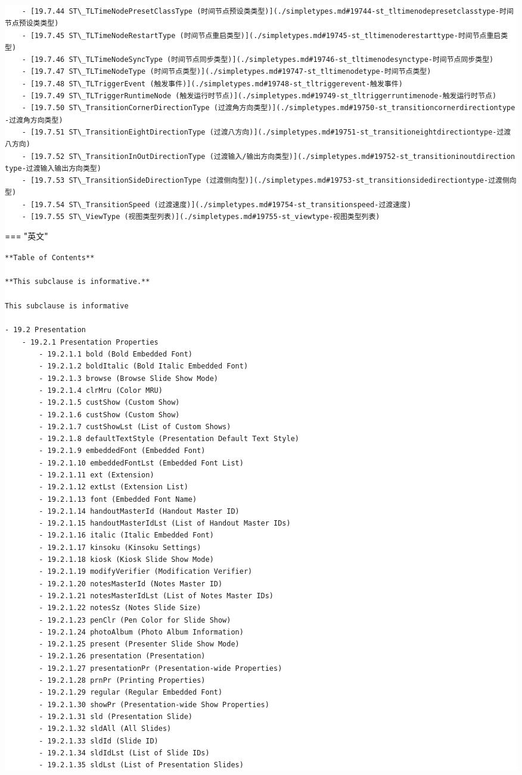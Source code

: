         - [19.7.44 ST\_TLTimeNodePresetClassType (时间节点预设类类型)](./simpletypes.md#19744-st_tltimenodepresetclasstype-时间节点预设类类型)
        - [19.7.45 ST\_TLTimeNodeRestartType (时间节点重启类型)](./simpletypes.md#19745-st_tltimenoderestarttype-时间节点重启类型)
        - [19.7.46 ST\_TLTimeNodeSyncType (时间节点同步类型)](./simpletypes.md#19746-st_tltimenodesynctype-时间节点同步类型)
        - [19.7.47 ST\_TLTimeNodeType (时间节点类型)](./simpletypes.md#19747-st_tltimenodetype-时间节点类型)
        - [19.7.48 ST\_TLTriggerEvent (触发事件)](./simpletypes.md#19748-st_tltriggerevent-触发事件)
        - [19.7.49 ST\_TLTriggerRuntimeNode (触发运行时节点)](./simpletypes.md#19749-st_tltriggerruntimenode-触发运行时节点)
        - [19.7.50 ST\_TransitionCornerDirectionType (过渡角方向类型)](./simpletypes.md#19750-st_transitioncornerdirectiontype-过渡角方向类型)
        - [19.7.51 ST\_TransitionEightDirectionType (过渡八方向)](./simpletypes.md#19751-st_transitioneightdirectiontype-过渡八方向)
        - [19.7.52 ST\_TransitionInOutDirectionType (过渡输入/输出方向类型)](./simpletypes.md#19752-st_transitioninoutdirectiontype-过渡输入输出方向类型)
        - [19.7.53 ST\_TransitionSideDirectionType (过渡侧向型)](./simpletypes.md#19753-st_transitionsidedirectiontype-过渡侧向型)
        - [19.7.54 ST\_TransitionSpeed (过渡速度)](./simpletypes.md#19754-st_transitionspeed-过渡速度)
        - [19.7.55 ST\_ViewType (视图类型列表)](./simpletypes.md#19755-st_viewtype-视图类型列表)

=== "英文"

    **Table of Contents**

    **This subclause is informative.**
    
    This subclause is informative

    - 19.2 Presentation
        - 19.2.1 Presentation Properties
            - 19.2.1.1 bold (Bold Embedded Font)
            - 19.2.1.2 boldItalic (Bold Italic Embedded Font)  
            - 19.2.1.3 browse (Browse Slide Show Mode)
            - 19.2.1.4 clrMru (Color MRU)
            - 19.2.1.5 custShow (Custom Show)
            - 19.2.1.6 custShow (Custom Show)
            - 19.2.1.7 custShowLst (List of Custom Shows)
            - 19.2.1.8 defaultTextStyle (Presentation Default Text Style)
            - 19.2.1.9 embeddedFont (Embedded Font)
            - 19.2.1.10 embeddedFontLst (Embedded Font List)  
            - 19.2.1.11 ext (Extension)
            - 19.2.1.12 extLst (Extension List)
            - 19.2.1.13 font (Embedded Font Name)
            - 19.2.1.14 handoutMasterId (Handout Master ID)  
            - 19.2.1.15 handoutMasterIdLst (List of Handout Master IDs)
            - 19.2.1.16 italic (Italic Embedded Font)
            - 19.2.1.17 kinsoku (Kinsoku Settings)
            - 19.2.1.18 kiosk (Kiosk Slide Show Mode)  
            - 19.2.1.19 modifyVerifier (Modification Verifier)
            - 19.2.1.20 notesMasterId (Notes Master ID)
            - 19.2.1.21 notesMasterIdLst (List of Notes Master IDs)
            - 19.2.1.22 notesSz (Notes Slide Size)
            - 19.2.1.23 penClr (Pen Color for Slide Show)
            - 19.2.1.24 photoAlbum (Photo Album Information)
            - 19.2.1.25 present (Presenter Slide Show Mode)
            - 19.2.1.26 presentation (Presentation)  
            - 19.2.1.27 presentationPr (Presentation-wide Properties)
            - 19.2.1.28 prnPr (Printing Properties)  
            - 19.2.1.29 regular (Regular Embedded Font)
            - 19.2.1.30 showPr (Presentation-wide Show Properties)
            - 19.2.1.31 sld (Presentation Slide)
            - 19.2.1.32 sldAll (All Slides)
            - 19.2.1.33 sldId (Slide ID)
            - 19.2.1.34 sldIdLst (List of Slide IDs)
            - 19.2.1.35 sldLst (List of Presentation Slides)